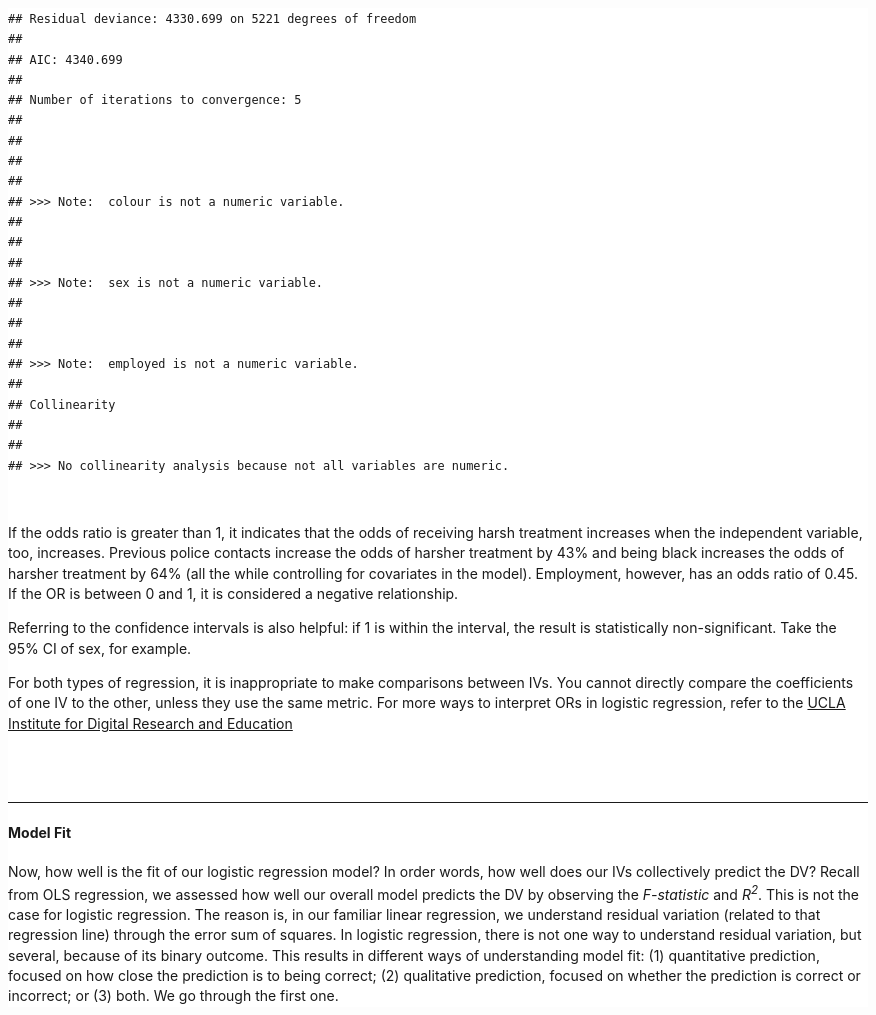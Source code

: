 ```
## Residual deviance: 4330.699 on 5221 degrees of freedom
## 
## AIC: 4340.699 
## 
## Number of iterations to convergence: 5 
## 
## 
## 
## 
## >>> Note:  colour is not a numeric variable.
## 
## 
## 
## >>> Note:  sex is not a numeric variable.
## 
## 
## 
## >>> Note:  employed is not a numeric variable.
## 
## Collinearity
## 
## 
## >>> No collinearity analysis because not all variables are numeric.
```
<br>


If the odds ratio is greater than 1, it indicates that the odds of receiving harsh treatment increases when the independent variable, too, increases. Previous police contacts increase the odds of harsher treatment by 43% and being black increases the odds of harsher treatment by 64% (all the while controlling for covariates in the model). Employment, however, has an odds ratio of 0.45. If the OR is between 0 and 1, it is considered a negative relationship. 

Referring to the confidence intervals is also helpful: if 1 is within the interval, the result is statistically non-significant. Take the 95% CI of sex, for example. 

For both types of regression, it is inappropriate to make comparisons between IVs. You cannot directly compare the coefficients of one IV to the other, unless they use the same metric. For more ways to interpret ORs in logistic regression, refer to the [UCLA Institute for Digital Research and Education](https://stats.idre.ucla.edu/other/mult-pkg/faq/general/faq-how-do-i-interpret-odds-ratios-in-logistic-regression/)

<br>
<br>

---



#### **Model Fit**


Now, how well is the fit of our logistic regression model? In order words, how well does our IVs collectively predict the DV? Recall from OLS regression, we assessed how well our overall model predicts the DV by observing the *F-statistic* and *$R^2$*. This is not the case for logistic regression. The reason is, in our familiar linear regression, we understand residual variation (related to that regression line) through the error sum of squares. In logistic regression, there is not one way to understand residual variation, but several, because of its binary outcome. This results in different ways of understanding model fit: (1) quantitative prediction, focused on how close the prediction is to being correct; (2) qualitative prediction, focused on whether the prediction is correct or incorrect; or (3) both. We go through the first one.
